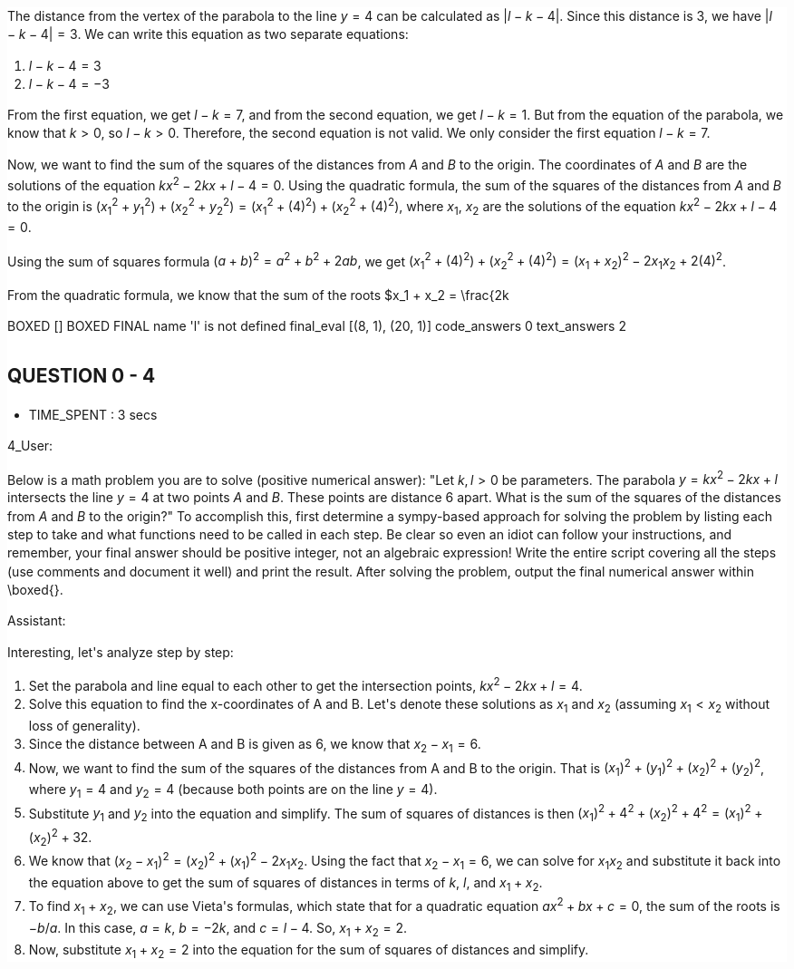The distance from the vertex of the parabola to the line $y = 4$ can be calculated as $|l - k - 4|$. Since this distance is $3$, we have $|l - k - 4| = 3$. We can write this equation as two separate equations:

1) $l - k - 4 = 3$
2) $l - k - 4 = -3$

From the first equation, we get $l - k = 7$, and from the second equation, we get $l - k = 1$. But from the equation of the parabola, we know that $k > 0$, so $l - k > 0$. Therefore, the second equation is not valid. We only consider the first equation $l - k = 7$.

Now, we want to find the sum of the squares of the distances from $A$ and $B$ to the origin. The coordinates of $A$ and $B$ are the solutions of the equation $kx^2 - 2kx + l - 4 = 0$. Using the quadratic formula, the sum of the squares of the distances from $A$ and $B$ to the origin is $(x_1^2 + y_1^2) + (x_2^2 + y_2^2) = (x_1^2 + (4)^2) + (x_2^2 + (4)^2)$, where $x_1$, $x_2$ are the solutions of the equation $kx^2 - 2kx + l - 4 = 0$.

Using the sum of squares formula $(a + b)^2 = a^2 + b^2 + 2ab$, we get $(x_1^2 + (4)^2) + (x_2^2 + (4)^2) = (x_1 + x_2)^2 - 2x_1x_2 + 2(4)^2$.

From the quadratic formula, we know that the sum of the roots $x_1 + x_2 = \frac{2k

BOXED []
BOXED FINAL 
name 'l' is not defined final_eval
[(8, 1), (20, 1)]
code_answers 0 text_answers 2



## QUESTION 0 - 4 
- TIME_SPENT : 3 secs

4_User:

Below is a math problem you are to solve (positive numerical answer):
"Let $k, l > 0$ be parameters. The parabola $y = kx^2 - 2kx + l$ intersects the line $y = 4$ at two points $A$ and $B$. These points are distance 6 apart. What is the sum of the squares of the distances from $A$ and $B$ to the origin?"
To accomplish this, first determine a sympy-based approach for solving the problem by listing each step to take and what functions need to be called in each step. Be clear so even an idiot can follow your instructions, and remember, your final answer should be positive integer, not an algebraic expression!
Write the entire script covering all the steps (use comments and document it well) and print the result. After solving the problem, output the final numerical answer within \boxed{}.

Assistant: 

Interesting, let's analyze step by step:


1. Set the parabola and line equal to each other to get the intersection points, $kx^2 - 2kx + l = 4$.
2. Solve this equation to find the x-coordinates of A and B. Let's denote these solutions as $x_1$ and $x_2$ (assuming $x_1 < x_2$ without loss of generality).
3. Since the distance between A and B is given as 6, we know that $x_2 - x_1 = 6$.
4. Now, we want to find the sum of the squares of the distances from A and B to the origin. That is $(x_1)^2 + (y_1)^2 + (x_2)^2 + (y_2)^2$, where $y_1 = 4$ and $y_2 = 4$ (because both points are on the line $y=4$).
5. Substitute $y_1$ and $y_2$ into the equation and simplify. The sum of squares of distances is then $(x_1)^2 + 4^2 + (x_2)^2 + 4^2 = (x_1)^2 + (x_2)^2 + 32$.
6. We know that $(x_2 - x_1)^2 = (x_2)^2 + (x_1)^2 - 2x_1x_2$. Using the fact that $x_2 - x_1 = 6$, we can solve for $x_1x_2$ and substitute it back into the equation above to get the sum of squares of distances in terms of $k$, $l$, and $x_1 + x_2$.
7. To find $x_1 + x_2$, we can use Vieta's formulas, which state that for a quadratic equation $ax^2 + bx + c = 0$, the sum of the roots is $-b/a$. In this case, $a = k$, $b = -2k$, and $c = l - 4$. So, $x_1 + x_2 = 2$.
8. Now, substitute $x_1 + x_2 = 2$ into the equation for the sum of squares of distances and simplify.
